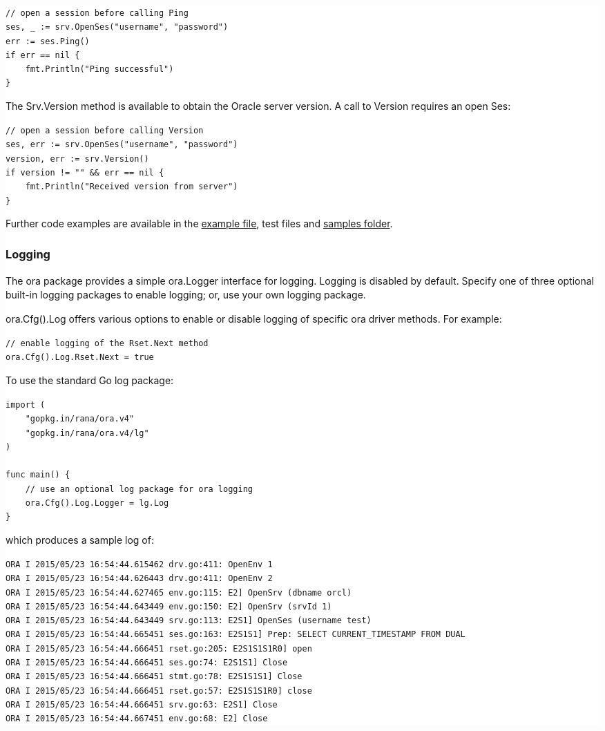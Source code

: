     // open a session before calling Ping
    ses, _ := srv.OpenSes("username", "password")
    err := ses.Ping()
    if err == nil {
    	fmt.Println("Ping successful")
    }

The Srv.Version method is available to obtain the Oracle server version. A call
to Version requires an open Ses:

    // open a session before calling Version
    ses, err := srv.OpenSes("username", "password")
    version, err := srv.Version()
    if version != "" && err == nil {
    	fmt.Println("Received version from server")
    }

Further code examples are available in the [example
file](https://github.com/rana/ora/blob/master/z_example_test.go), test files and
[samples folder](https://github.com/rana/ora/tree/master/samples).


### Logging

The ora package provides a simple ora.Logger interface for logging. Logging is
disabled by default. Specify one of three optional built-in logging packages to
enable logging; or, use your own logging package.

ora.Cfg().Log offers various options to enable or disable logging of specific
ora driver methods. For example:

    // enable logging of the Rset.Next method
    ora.Cfg().Log.Rset.Next = true

To use the standard Go log package:

    import (
    	"gopkg.in/rana/ora.v4"
    	"gopkg.in/rana/ora.v4/lg"
    )

    func main() {
    	// use an optional log package for ora logging
    	ora.Cfg().Log.Logger = lg.Log
    }

which produces a sample log of:

    ORA I 2015/05/23 16:54:44.615462 drv.go:411: OpenEnv 1
    ORA I 2015/05/23 16:54:44.626443 drv.go:411: OpenEnv 2
    ORA I 2015/05/23 16:54:44.627465 env.go:115: E2] OpenSrv (dbname orcl)
    ORA I 2015/05/23 16:54:44.643449 env.go:150: E2] OpenSrv (srvId 1)
    ORA I 2015/05/23 16:54:44.643449 srv.go:113: E2S1] OpenSes (username test)
    ORA I 2015/05/23 16:54:44.665451 ses.go:163: E2S1S1] Prep: SELECT CURRENT_TIMESTAMP FROM DUAL
    ORA I 2015/05/23 16:54:44.666451 rset.go:205: E2S1S1S1R0] open
    ORA I 2015/05/23 16:54:44.666451 ses.go:74: E2S1S1] Close
    ORA I 2015/05/23 16:54:44.666451 stmt.go:78: E2S1S1S1] Close
    ORA I 2015/05/23 16:54:44.666451 rset.go:57: E2S1S1S1R0] close
    ORA I 2015/05/23 16:54:44.666451 srv.go:63: E2S1] Close
    ORA I 2015/05/23 16:54:44.667451 env.go:68: E2] Close
